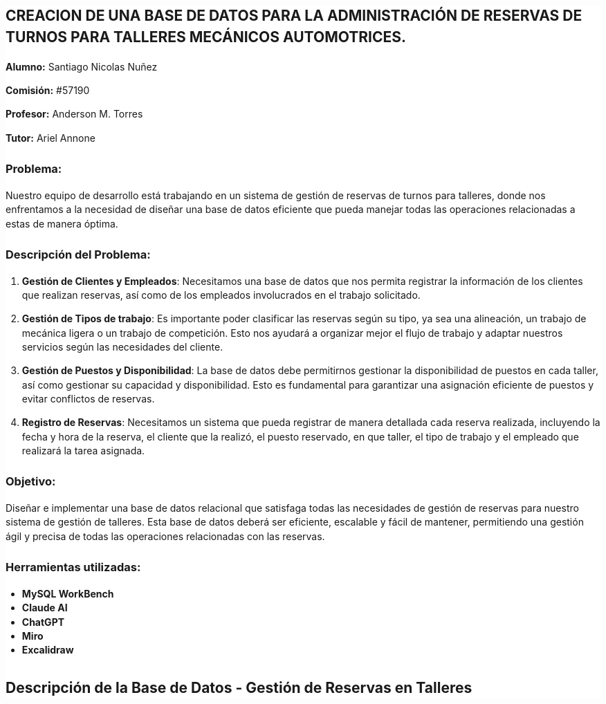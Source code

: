 ## CREACION DE UNA BASE DE DATOS PARA LA ADMINISTRACIÓN DE RESERVAS DE TURNOS PARA TALLERES MECÁNICOS AUTOMOTRICES.

**Alumno:** Santiago Nicolas Nuñez

**Comisión:** #57190

**Profesor:** Anderson M. Torres

**Tutor:** Ariel Annone



### Problema:

Nuestro equipo de desarrollo está trabajando en un sistema de gestión de reservas de turnos para talleres, donde nos enfrentamos a la necesidad de diseñar una base de datos eficiente que pueda manejar todas las operaciones relacionadas a estas de manera óptima.

### Descripción del Problema:

1. **Gestión de Clientes y Empleados**: Necesitamos una base de datos que nos permita registrar la información de los clientes que realizan reservas, así como de los empleados involucrados en el trabajo solicitado.

2. **Gestión de Tipos de trabajo**: Es importante poder clasificar las reservas según su tipo, ya sea una alineación, un trabajo de mecánica ligera o un trabajo de competición. Esto nos ayudará a organizar mejor el flujo de trabajo y adaptar nuestros servicios según las necesidades del cliente.

3. **Gestión de Puestos y Disponibilidad**: La base de datos debe permitirnos gestionar la disponibilidad de puestos en cada taller, así como gestionar su capacidad y disponibilidad. Esto es fundamental para garantizar una asignación eficiente de puestos y evitar conflictos de reservas.

4. **Registro de Reservas**: Necesitamos un sistema que pueda registrar de manera detallada cada reserva realizada, incluyendo la fecha y hora de la reserva, el cliente que la realizó, el puesto reservado, en que taller, el tipo de trabajo y el empleado que realizará la tarea asignada.

### Objetivo:

Diseñar e implementar una base de datos relacional que satisfaga todas las necesidades de gestión de reservas para nuestro sistema de gestión de talleres. Esta base de datos deberá ser eficiente, escalable y fácil de mantener, permitiendo una gestión ágil y precisa de todas las operaciones relacionadas con las reservas.

### Herramientas utilizadas:
* **MySQL WorkBench**
* **Claude AI**
* **ChatGPT**
* **Miro**
* **Excalidraw**


## Descripción de la Base de Datos - Gestión de Reservas en Talleres
